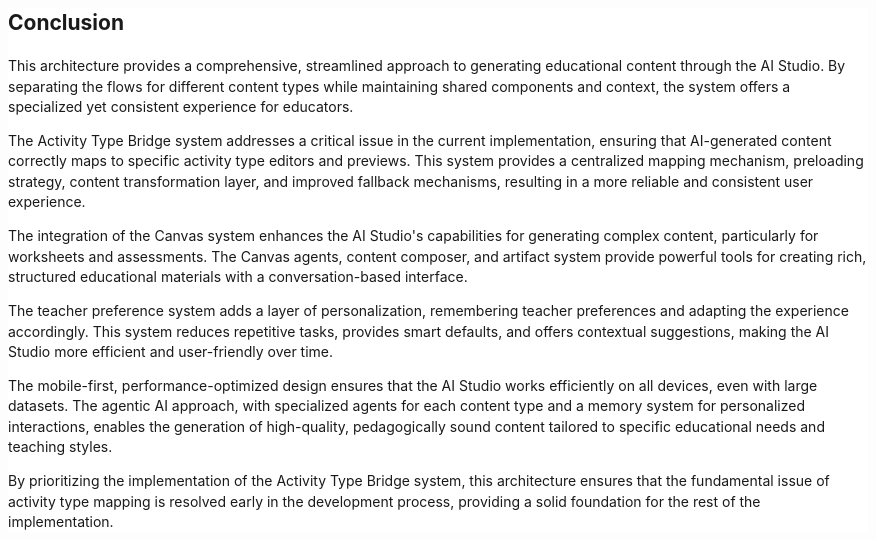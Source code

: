 ## Conclusion

This architecture provides a comprehensive, streamlined approach to generating educational content through the AI Studio. By separating the flows for different content types while maintaining shared components and context, the system offers a specialized yet consistent experience for educators.

The Activity Type Bridge system addresses a critical issue in the current implementation, ensuring that AI-generated content correctly maps to specific activity type editors and previews. This system provides a centralized mapping mechanism, preloading strategy, content transformation layer, and improved fallback mechanisms, resulting in a more reliable and consistent user experience.

The integration of the Canvas system enhances the AI Studio's capabilities for generating complex content, particularly for worksheets and assessments. The Canvas agents, content composer, and artifact system provide powerful tools for creating rich, structured educational materials with a conversation-based interface.

The teacher preference system adds a layer of personalization, remembering teacher preferences and adapting the experience accordingly. This system reduces repetitive tasks, provides smart defaults, and offers contextual suggestions, making the AI Studio more efficient and user-friendly over time.

The mobile-first, performance-optimized design ensures that the AI Studio works efficiently on all devices, even with large datasets. The agentic AI approach, with specialized agents for each content type and a memory system for personalized interactions, enables the generation of high-quality, pedagogically sound content tailored to specific educational needs and teaching styles.

By prioritizing the implementation of the Activity Type Bridge system, this architecture ensures that the fundamental issue of activity type mapping is resolved early in the development process, providing a solid foundation for the rest of the implementation.
